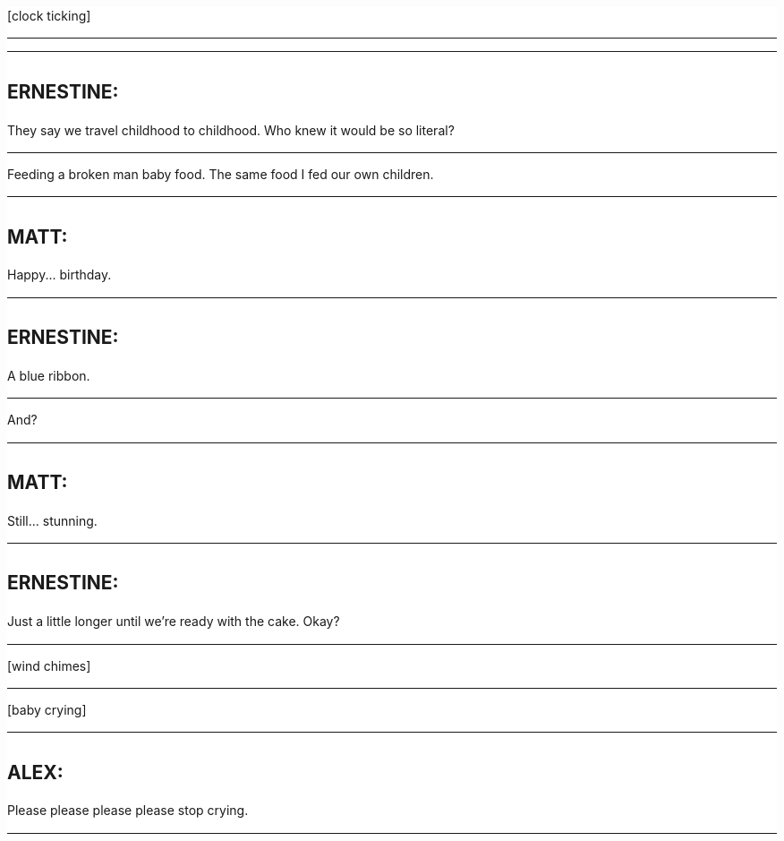 [clock ticking]

---



---

## ERNESTINE:
They say we travel childhood to childhood. Who knew it would be so literal? 

---

Feeding a broken man baby food. The same food I fed our own children.

---

## MATT:
Happy... birthday.

---

## ERNESTINE:
A blue ribbon.

---

And?

---

## MATT:
Still... stunning.

---

## ERNESTINE:
Just a little longer until we’re ready with the cake. Okay?

---

[wind chimes]

---

[baby crying]

---

## ALEX:
Please please please please stop crying.

---


[//]: # (title settings—give the play a title and author name)
[//]: # (color settings—replace "character-_____" with a character name)
[//]: # (list of colors)
[//]: # (list of characters, in color)